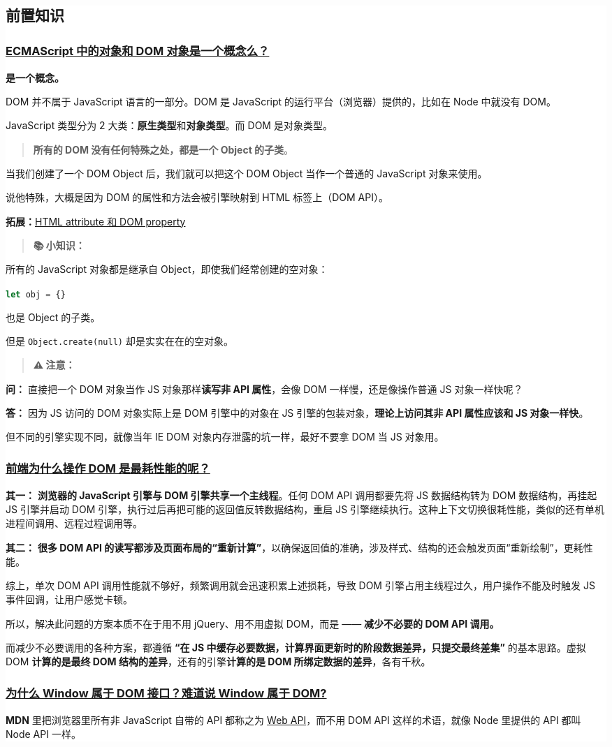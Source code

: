 ## 前置知识

### [ECMAScript 中的对象和 DOM 对象是一个概念么？](https://www.zhihu.com/question/67501711)

**是一个概念。**

DOM 并不属于 JavaScript 语言的一部分。DOM 是 JavaScript 的运行平台（浏览器）提供的，比如在 Node 中就没有 DOM。

JavaScript 类型分为 2 大类：**原生类型**和**对象类型**。而 DOM 是对象类型。

> **所有的 DOM 没有任何特殊之处，都是一个 Object 的子类**。

当我们创建了一个 DOM Object 后，我们就可以把这个 DOM Object 当作一个普通的 JavaScript 对象来使用。

说他特殊，大概是因为 DOM 的属性和方法会被引擎映射到 HTML 标签上（DOM API）。

**拓展：**[HTML attribute 和 DOM property](https://github.com/justjavac/the-front-end-knowledge-you-may-not-know/blob/master/archives/015-dom-attributes-and-properties.md)

> **📚 小知识：**

所有的 JavaScript 对象都是继承自 Object，即使我们经常创建的空对象：

```js
let obj = {}
```

也是 Object 的子类。

但是 `Object.create(null)` 却是实实在在的空对象。

> **⚠️ 注意：**

**问：** 直接把一个 DOM 对象当作 JS 对象那样**读写非 API 属性**，会像 DOM 一样慢，还是像操作普通 JS 对象一样快呢？

**答：** 因为 JS 访问的 DOM 对象实际上是 DOM 引擎中的对象在 JS 引擎的包装对象，**理论上访问其非 API 属性应该和 JS 对象一样快**。

但不同的引擎实现不同，就像当年 IE DOM 对象内存泄露的坑一样，最好不要拿 DOM 当 JS 对象用。

### [前端为什么操作 DOM 是最耗性能的呢？](https://www.zhihu.com/question/324992717)

**其一：** **浏览器的 JavaScript 引擎与 DOM 引擎共享一个主线程**。任何 DOM API 调用都要先将 JS 数据结构转为 DOM 数据结构，再挂起 JS 引擎并启动 DOM 引擎，执行过后再把可能的返回值反转数据结构，重启 JS 引擎继续执行。这种上下文切换很耗性能，类似的还有单机进程间调用、远程过程调用等。

**其二：** **很多 DOM API 的读写都涉及页面布局的“重新计算”**，以确保返回值的准确，涉及样式、结构的还会触发页面“重新绘制”，更耗性能。

综上，单次 DOM API 调用性能就不够好，频繁调用就会迅速积累上述损耗，导致 DOM 引擎占用主线程过久，用户操作不能及时触发 JS 事件回调，让用户感觉卡顿。

所以，解决此问题的方案本质不在于用不用 jQuery、用不用虚拟 DOM，而是 —— **减少不必要的 DOM API 调用。**

而减少不必要调用的各种方案，都遵循 **“在 JS 中缓存必要数据，计算界面更新时的阶段数据差异，只提交最终差集”** 的基本思路。虚拟 DOM **计算的是最终 DOM 结构的差异**，还有的引擎**计算的是 DOM 所绑定数据的差异**，各有千秋。

### [为什么 Window 属于 DOM 接口？难道说 Window 属于 DOM?](https://www.zhihu.com/question/345622144)

**MDN** 里把浏览器里所有非 JavaScript 自带的 API 都称之为 [Web API](https://developer.mozilla.org/zh-CN/docs/Web/API)，而不用 DOM API 这样的术语，就像 Node 里提供的 API 都叫 Node API 一样。
